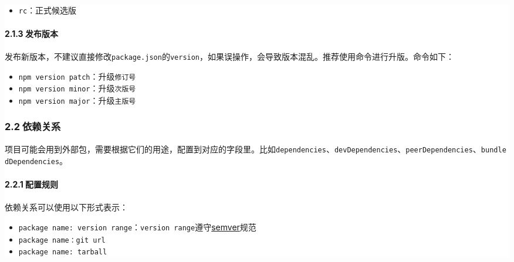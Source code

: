 - `rc`：正式候选版
#### 2.1.3 发布版本
发布新版本，不建议直接修改`package.json`的`version`，如果误操作，会导致版本混乱。推荐使用命令进行升版。命令如下：
- `npm version patch`：升级`修订号`
- `npm version minor`：升级`次版号`
- `npm version major`：升级`主版号`

### 2.2 依赖关系
项目可能会用到外部包，需要根据它们的用途，配置到对应的字段里。比如`dependencies`、`devDependencies`、`peerDependencies`、`bundledDependencies`。
#### 2.2.1 配置规则
依赖关系可以使用以下形式表示：
- `package name: version range`：`version range`遵守[semver](https://docs.npmjs.com/cli/v6/using-npm/semver)规范
- `package name：git url`
- `package name: tarball`
